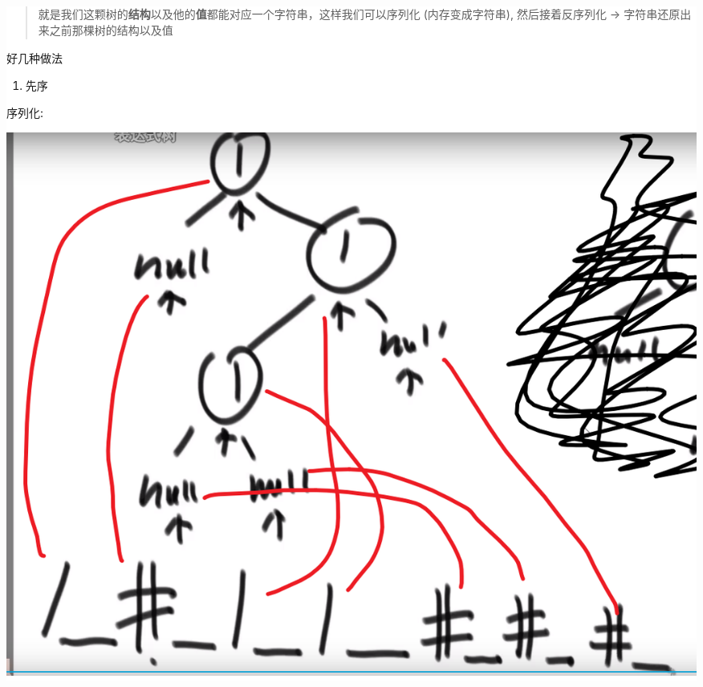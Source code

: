 > 就是我们这颗树的**结构**以及他的**值**都能对应一个字符串，这样我们可以序列化 (内存变成字符串), 然后接着反序列化 -> 字符串还原出来之前那棵树的结构以及值

好几种做法

1. 先序

序列化:

![image-20220311012028469](../img/image-20220311012028469.png)
